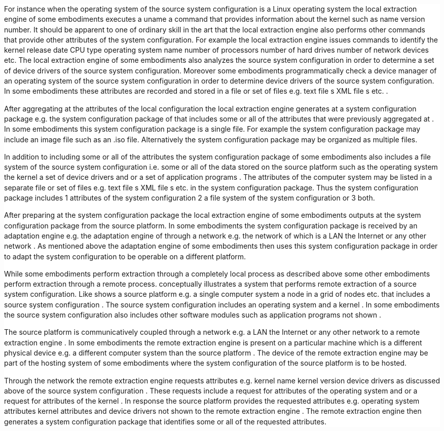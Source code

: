 For instance when the operating system of the source system configuration is a Linux operating system the local extraction engine of some embodiments executes a uname a command that provides information about the kernel such as name version number. It should be apparent to one of ordinary skill in the art that the local extraction engine also performs other commands that provide other attributes of the system configuration. For example the local extraction engine issues commands to identify the kernel release date CPU type operating system name number of processors number of hard drives number of network devices etc. The local extraction engine of some embodiments also analyzes the source system configuration in order to determine a set of device drivers of the source system configuration. Moreover some embodiments programmatically check a device manager of an operating system of the source system configuration in order to determine device drivers of the source system configuration. In some embodiments these attributes are recorded and stored in a file or set of files e.g. text file s XML file s etc. .

After aggregating at the attributes of the local configuration the local extraction engine generates at a system configuration package e.g. the system configuration package of that includes some or all of the attributes that were previously aggregated at . In some embodiments this system configuration package is a single file. For example the system configuration package may include an image file such as an .iso file. Alternatively the system configuration package may be organized as multiple files.

In addition to including some or all of the attributes the system configuration package of some embodiments also includes a file system of the source system configuration i.e. some or all of the data stored on the source platform such as the operating system the kernel a set of device drivers and or a set of application programs . The attributes of the computer system may be listed in a separate file or set of files e.g. text file s XML file s etc. in the system configuration package. Thus the system configuration package includes 1 attributes of the system configuration 2 a file system of the system configuration or 3 both.

After preparing at the system configuration package the local extraction engine of some embodiments outputs at the system configuration package from the source platform. In some embodiments the system configuration package is received by an adaptation engine e.g. the adaptation engine of through a network e.g. the network of which is a LAN the Internet or any other network . As mentioned above the adaptation engine of some embodiments then uses this system configuration package in order to adapt the system configuration to be operable on a different platform.

While some embodiments perform extraction through a completely local process as described above some other embodiments perform extraction through a remote process. conceptually illustrates a system that performs remote extraction of a source system configuration. Like shows a source platform e.g. a single computer system a node in a grid of nodes etc. that includes a source system configuration . The source system configuration includes an operating system and a kernel . In some embodiments the source system configuration also includes other software modules such as application programs not shown .

The source platform is communicatively coupled through a network e.g. a LAN the Internet or any other network to a remote extraction engine . In some embodiments the remote extraction engine is present on a particular machine which is a different physical device e.g. a different computer system than the source platform . The device of the remote extraction engine may be part of the hosting system of some embodiments where the system configuration of the source platform is to be hosted.

Through the network the remote extraction engine requests attributes e.g. kernel name kernel version device drivers as discussed above of the source system configuration . These requests include a request for attributes of the operating system and or a request for attributes of the kernel . In response the source platform provides the requested attributes e.g. operating system attributes kernel attributes and device drivers not shown to the remote extraction engine . The remote extraction engine then generates a system configuration package that identifies some or all of the requested attributes.
